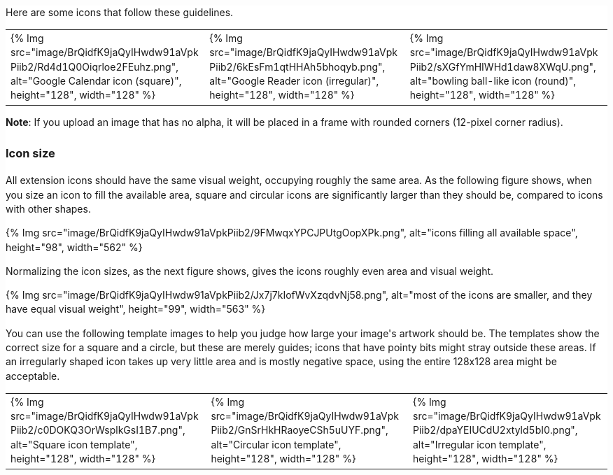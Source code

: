 Here are some icons that follow these guidelines.

<table>
  <tr>
    <td>
      {% Img src="image/BrQidfK9jaQyIHwdw91aVpkPiib2/Rd4d1Q0Oiqrloe2FEuhz.png", 
        alt="Google Calendar icon (square)", height="128", width="128" %}
    </td>
    <td>
      {% Img src="image/BrQidfK9jaQyIHwdw91aVpkPiib2/6kEsFm1qtHHAh5bhoqyb.png",
            alt="Google Reader icon (irregular)", height="128", width="128" %}
    </td>
    <td>
      {% Img src="image/BrQidfK9jaQyIHwdw91aVpkPiib2/sXGfYmHIWHd1daw8XWqU.png", 
            alt="bowling ball-like icon (round)", height="128", width="128" %}
    </td>
  </tr>
</table>

<div class="aside aside--note"><b>Note</b>: If you upload an image that has no alpha, it will be placed in a frame with rounded corners (12-pixel corner radius).</div>

### Icon size

All extension icons should have the same visual weight, occupying roughly the same area. As the following
figure shows, when you size an icon to fill the available area, square and circular icons are
significantly larger than they should be, compared to icons with other shapes.

{% Img src="image/BrQidfK9jaQyIHwdw91aVpkPiib2/9FMwqxYPCJPUtgOopXPk.png", 
       alt="icons filling all available space", height="98", width="562" %}

Normalizing the icon sizes, as the next figure shows, gives the icons roughly even area and visual
weight.

{% Img src="image/BrQidfK9jaQyIHwdw91aVpkPiib2/Jx7j7kIofWvXzqdvNj58.png", 
       alt="most of the icons are smaller, and they have equal visual weight", height="99", width="563" %}

You can use the following template images to help you judge how large your image's artwork should
be. The templates show the correct size for a square and a circle, but these are merely guides;
icons that have pointy bits might stray outside these areas. If an irregularly shaped icon takes up
very little area and is mostly negative space, using the entire 128x128 area might be acceptable.

<table>
  <tr>
    <td>
      {% Img src="image/BrQidfK9jaQyIHwdw91aVpkPiib2/c0DOKQ3OrWsplkGsI1B7.png", 
            alt="Square icon template", height="128", width="128" %}
    </td>
    <td>
      {% Img src="image/BrQidfK9jaQyIHwdw91aVpkPiib2/GnSrHkHRaoyeCSh5uUYF.png", 
            alt="Circular icon template", height="128", width="128" %}
    </td>
    <td>
      {% Img src="image/BrQidfK9jaQyIHwdw91aVpkPiib2/dpaYEIUCdU2xtyld5bI0.png", 
            alt="Irregular icon template", height="128", width="128" %}
    </td>
  </tr>
</table>
